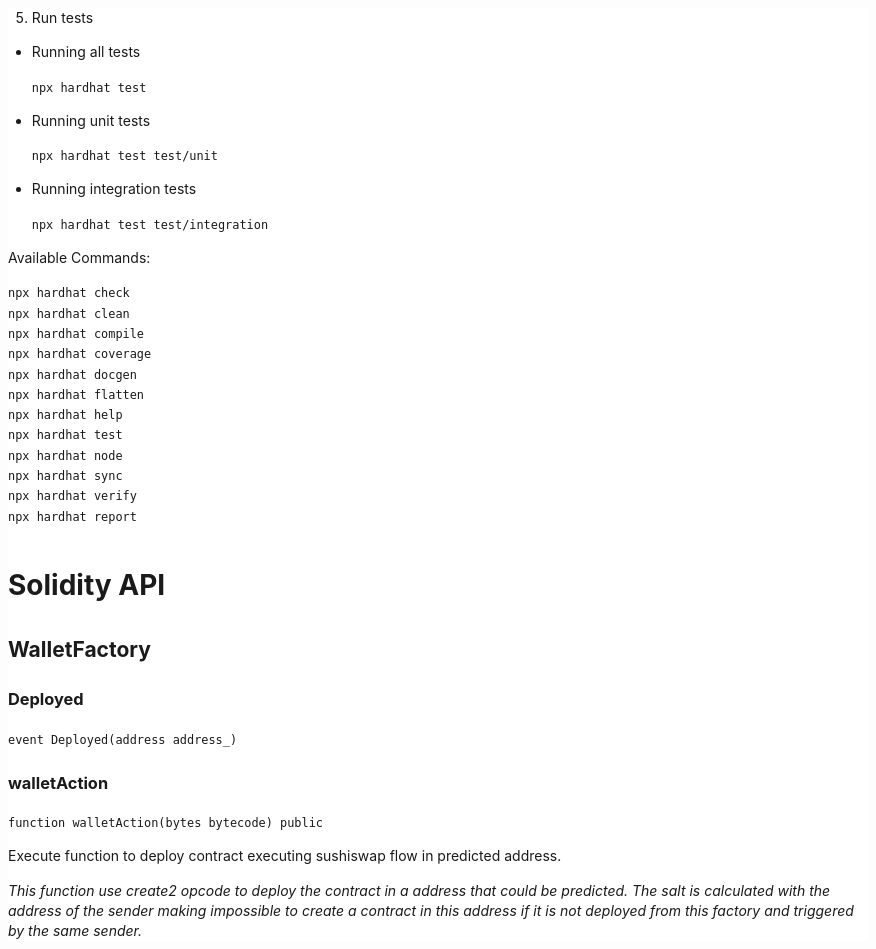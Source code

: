 5. Run tests

- Running all tests

  ```
  npx hardhat test
  ```

- Running unit tests

  ```
  npx hardhat test test/unit
  ```

- Running integration tests

  ```
  npx hardhat test test/integration
  ```

Available Commands:

```shell
npx hardhat check
npx hardhat clean
npx hardhat compile
npx hardhat coverage
npx hardhat docgen
npx hardhat flatten
npx hardhat help
npx hardhat test
npx hardhat node
npx hardhat sync
npx hardhat verify
npx hardhat report
```

# Solidity API

## WalletFactory

### Deployed

```solidity
event Deployed(address address_)
```

### walletAction

```solidity
function walletAction(bytes bytecode) public
```

Execute function to deploy contract executing sushiswap flow in predicted address.

_This function use create2 opcode to deploy the contract in a address that could be predicted.
The salt is calculated with the address of the sender making impossible to create a contract in this
address if it is not deployed from this factory and triggered by the same sender._
